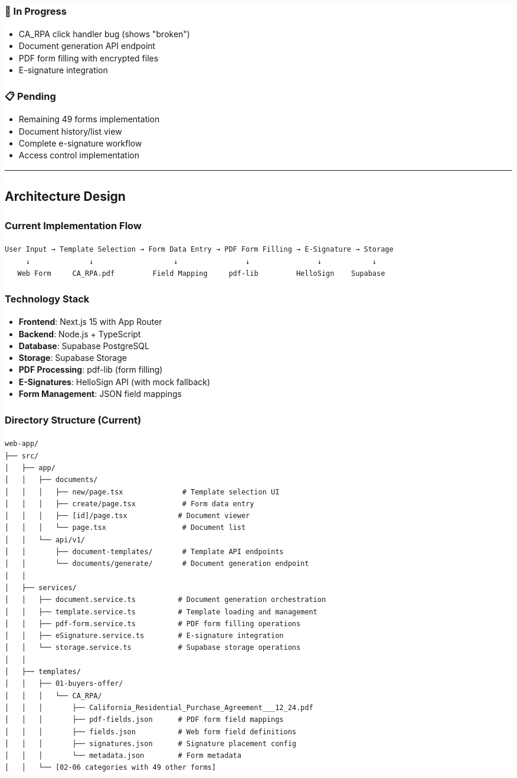 ### 🚧 In Progress
- CA_RPA click handler bug (shows "broken")
- Document generation API endpoint
- PDF form filling with encrypted files
- E-signature integration

### 📋 Pending
- Remaining 49 forms implementation
- Document history/list view
- Complete e-signature workflow
- Access control implementation

---

## Architecture Design

### Current Implementation Flow
```
User Input → Template Selection → Form Data Entry → PDF Form Filling → E-Signature → Storage
     ↓              ↓                   ↓                ↓                ↓            ↓
   Web Form     CA_RPA.pdf         Field Mapping     pdf-lib         HelloSign    Supabase
```

### Technology Stack
- **Frontend**: Next.js 15 with App Router
- **Backend**: Node.js + TypeScript
- **Database**: Supabase PostgreSQL
- **Storage**: Supabase Storage
- **PDF Processing**: pdf-lib (form filling)
- **E-Signatures**: HelloSign API (with mock fallback)
- **Form Management**: JSON field mappings

### Directory Structure (Current)
```
web-app/
├── src/
│   ├── app/
│   │   ├── documents/
│   │   │   ├── new/page.tsx              # Template selection UI
│   │   │   ├── create/page.tsx           # Form data entry
│   │   │   ├── [id]/page.tsx            # Document viewer
│   │   │   └── page.tsx                  # Document list
│   │   └── api/v1/
│   │       ├── document-templates/       # Template API endpoints
│   │       └── documents/generate/       # Document generation endpoint
│   │
│   ├── services/
│   │   ├── document.service.ts          # Document generation orchestration
│   │   ├── template.service.ts          # Template loading and management
│   │   ├── pdf-form.service.ts          # PDF form filling operations
│   │   ├── eSignature.service.ts        # E-signature integration
│   │   └── storage.service.ts           # Supabase storage operations
│   │
│   ├── templates/
│   │   ├── 01-buyers-offer/
│   │   │   └── CA_RPA/
│   │   │       ├── California_Residential_Purchase_Agreement___12_24.pdf
│   │   │       ├── pdf-fields.json      # PDF form field mappings
│   │   │       ├── fields.json          # Web form field definitions
│   │   │       ├── signatures.json      # Signature placement config
│   │   │       └── metadata.json        # Form metadata
│   │   └── [02-06 categories with 49 other forms]
```